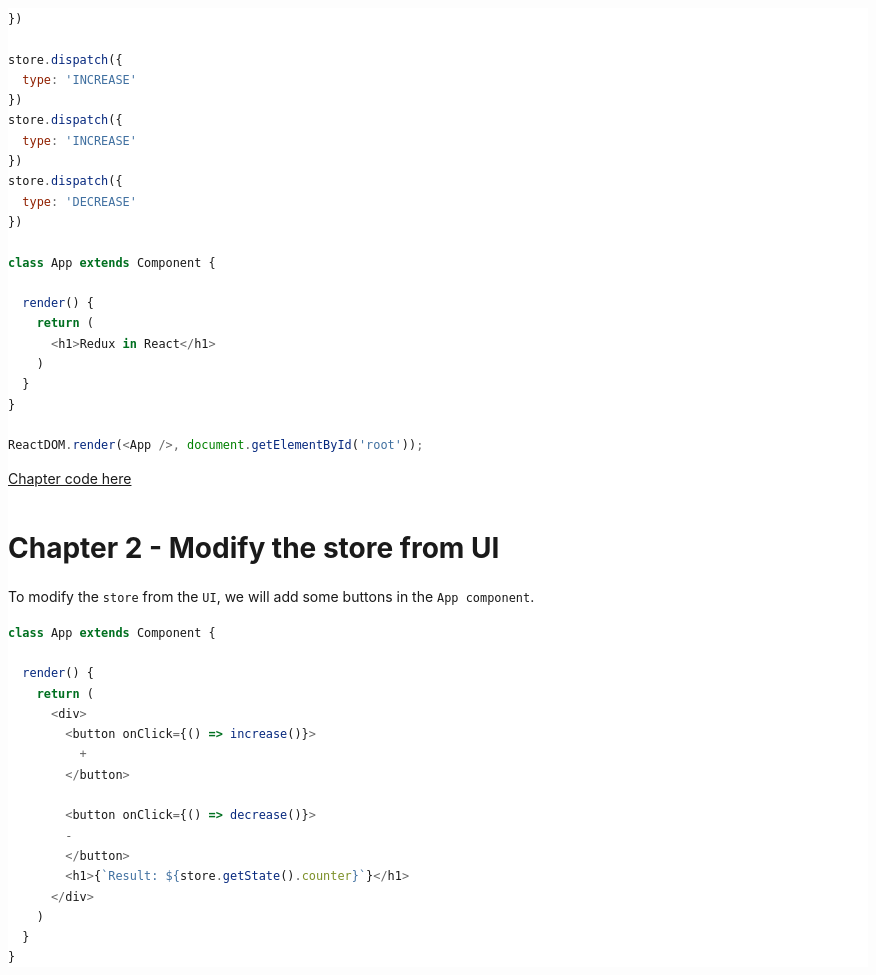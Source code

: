 ```js
})

store.dispatch({
  type: 'INCREASE'
})
store.dispatch({
  type: 'INCREASE'
})
store.dispatch({
  type: 'DECREASE'
})

class App extends Component {

  render() {
    return (
      <h1>Redux in React</h1>
    )
  }
}

ReactDOM.render(<App />, document.getElementById('root'));
```

[Chapter code here](https://bitbucket.org/michalrozenek/redux-tutorial/src/9c69705bf901b0779a55957dd8b3ed3e856e5453/src/?at=lesson-01)

# <a name="chapter-2"></a>Chapter 2 - Modify the store from UI

To modify the `store` from the `UI`, we will add some buttons in the `App component`.

```js
class App extends Component {

  render() {
    return (
      <div>
        <button onClick={() => increase()}>
          +
        </button>
  
        <button onClick={() => decrease()}>
        -
        </button>
        <h1>{`Result: ${store.getState().counter}`}</h1>
      </div>
    )
  }
}
```
